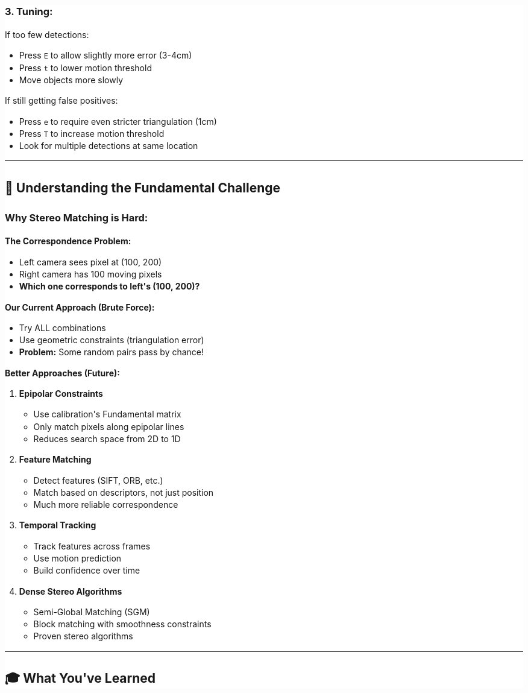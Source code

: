 ### **3. Tuning:**

If too few detections:
- Press `E` to allow slightly more error (3-4cm)
- Press `t` to lower motion threshold
- Move objects more slowly

If still getting false positives:
- Press `e` to require even stricter triangulation (1cm)
- Press `T` to increase motion threshold
- Look for multiple detections at same location

---

## 🔬 Understanding the Fundamental Challenge

### **Why Stereo Matching is Hard:**

**The Correspondence Problem:**
- Left camera sees pixel at (100, 200)
- Right camera has 100 moving pixels
- **Which one corresponds to left's (100, 200)?**

**Our Current Approach (Brute Force):**
- Try ALL combinations
- Use geometric constraints (triangulation error)
- **Problem:** Some random pairs pass by chance!

**Better Approaches (Future):**

1. **Epipolar Constraints**
   - Use calibration's Fundamental matrix
   - Only match pixels along epipolar lines
   - Reduces search space from 2D to 1D

2. **Feature Matching**
   - Detect features (SIFT, ORB, etc.)
   - Match based on descriptors, not just position
   - Much more reliable correspondence

3. **Temporal Tracking**
   - Track features across frames
   - Use motion prediction
   - Build confidence over time

4. **Dense Stereo Algorithms**
   - Semi-Global Matching (SGM)
   - Block matching with smoothness constraints
   - Proven stereo algorithms

---

## 🎓 What You've Learned
